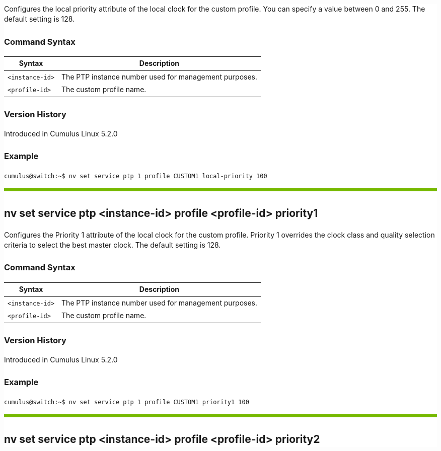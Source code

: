 Configures the local priority attribute of the local clock for the custom profile. You can specify a value between 0 and 255. The default setting is 128.

### Command Syntax

| Syntax |  Description   |
| ---------  | -------------- |
| `<instance-id>` |  The PTP instance number used for management purposes. |
| `<profile-id>` |  The custom profile name. |

### Version History

Introduced in Cumulus Linux 5.2.0

### Example

```
cumulus@switch:~$ nv set service ptp 1 profile CUSTOM1 local-priority 100
```

<HR STYLE="BORDER: DASHED RGB(118,185,0) 0.5PX;BACKGROUND-COLOR: RGB(118,185,0);HEIGHT: 4.0PX;"/>

## <h>nv set service ptp \<instance-id\> profile \<profile-id\> priority1</h>

Configures the Priority 1 attribute of the local clock for the custom profile. Priority 1 overrides the clock class and quality selection criteria to select the best master clock. The default setting is 128.

### Command Syntax

| Syntax |  Description   |
| ---------  | -------------- |
| `<instance-id>` |  The PTP instance number used for management purposes. |
| `<profile-id>` |  The custom profile name. |

### Version History

Introduced in Cumulus Linux 5.2.0

### Example

```
cumulus@switch:~$ nv set service ptp 1 profile CUSTOM1 priority1 100
```

<HR STYLE="BORDER: DASHED RGB(118,185,0) 0.5PX;BACKGROUND-COLOR: RGB(118,185,0);HEIGHT: 4.0PX;"/>

## <h>nv set service ptp \<instance-id\> profile \<profile-id\> priority2</h>
